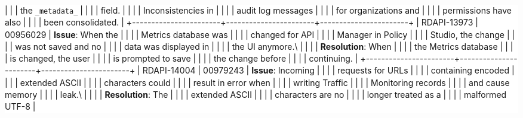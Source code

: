 |                       |                       | the `_metadata_`      |
|                       |                       | field.                |
|                       |                       | Inconsistencies in    |
|                       |                       | audit log messages    |
|                       |                       | for organizations and |
|                       |                       | permissions have also |
|                       |                       | been consolidated.    |
+-----------------------+-----------------------+-----------------------+
| RDAPI-13973           | 00956029              | **Issue**: When the   |
|                       |                       | Metrics database was  |
|                       |                       | changed for API       |
|                       |                       | Manager in Policy     |
|                       |                       | Studio, the change    |
|                       |                       | was not saved and no  |
|                       |                       | data was displayed in |
|                       |                       | the UI anymore.\      |
|                       |                       | **Resolution**: When  |
|                       |                       | the Metrics database  |
|                       |                       | is changed, the user  |
|                       |                       | is prompted to save   |
|                       |                       | the change before     |
|                       |                       | continuing.           |
+-----------------------+-----------------------+-----------------------+
| RDAPI-14004           | 00979243              | **Issue**: Incoming   |
|                       |                       | requests for URLs     |
|                       |                       | containing encoded    |
|                       |                       | extended ASCII        |
|                       |                       | characters could      |
|                       |                       | result in error when  |
|                       |                       | writing Traffic       |
|                       |                       | Monitoring records    |
|                       |                       | and cause memory      |
|                       |                       | leak.\                |
|                       |                       | **Resolution**: The   |
|                       |                       | extended ASCII        |
|                       |                       | characters are no     |
|                       |                       | longer treated as a   |
|                       |                       | malformed UTF-8       |